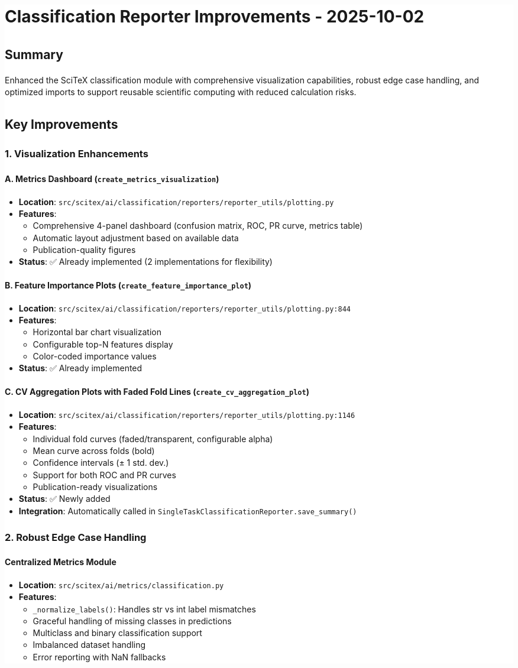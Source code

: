 # Classification Reporter Improvements - 2025-10-02

## Summary

Enhanced the SciTeX classification module with comprehensive visualization capabilities, robust edge case handling, and optimized imports to support reusable scientific computing with reduced calculation risks.

## Key Improvements

### 1. Visualization Enhancements

#### A. Metrics Dashboard (`create_metrics_visualization`)
- **Location**: `src/scitex/ai/classification/reporters/reporter_utils/plotting.py`
- **Features**:
  - Comprehensive 4-panel dashboard (confusion matrix, ROC, PR curve, metrics table)
  - Automatic layout adjustment based on available data
  - Publication-quality figures
- **Status**: ✅ Already implemented (2 implementations for flexibility)

#### B. Feature Importance Plots (`create_feature_importance_plot`)
- **Location**: `src/scitex/ai/classification/reporters/reporter_utils/plotting.py:844`
- **Features**:
  - Horizontal bar chart visualization
  - Configurable top-N features display
  - Color-coded importance values
- **Status**: ✅ Already implemented

#### C. CV Aggregation Plots with Faded Fold Lines (`create_cv_aggregation_plot`)
- **Location**: `src/scitex/ai/classification/reporters/reporter_utils/plotting.py:1146`
- **Features**:
  - Individual fold curves (faded/transparent, configurable alpha)
  - Mean curve across folds (bold)
  - Confidence intervals (± 1 std. dev.)
  - Support for both ROC and PR curves
  - Publication-ready visualizations
- **Status**: ✅ Newly added
- **Integration**: Automatically called in `SingleTaskClassificationReporter.save_summary()`

### 2. Robust Edge Case Handling

#### Centralized Metrics Module
- **Location**: `src/scitex/ai/metrics/classification.py`
- **Features**:
  - `_normalize_labels()`: Handles str vs int label mismatches
  - Graceful handling of missing classes in predictions
  - Multiclass and binary classification support
  - Imbalanced dataset handling
  - Error reporting with NaN fallbacks
